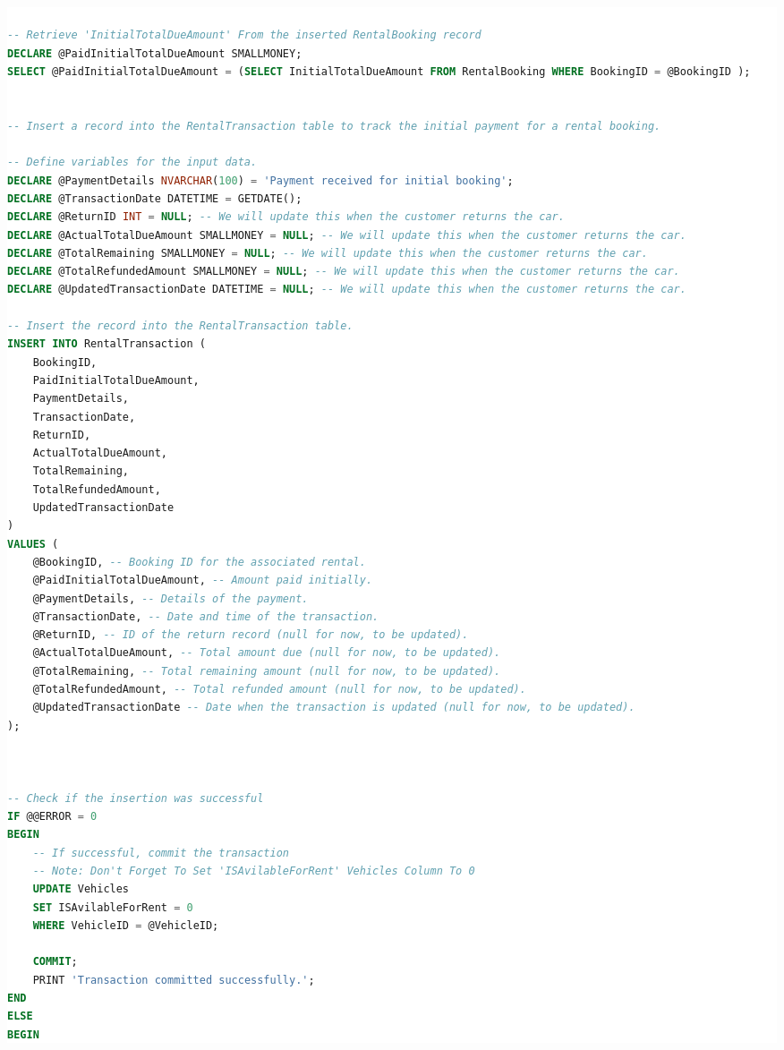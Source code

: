 ```sql

-- Retrieve 'InitialTotalDueAmount' From the inserted RentalBooking record
DECLARE @PaidInitialTotalDueAmount SMALLMONEY;
SELECT @PaidInitialTotalDueAmount = (SELECT InitialTotalDueAmount FROM RentalBooking WHERE BookingID = @BookingID );


-- Insert a record into the RentalTransaction table to track the initial payment for a rental booking.

-- Define variables for the input data.
DECLARE @PaymentDetails NVARCHAR(100) = 'Payment received for initial booking';
DECLARE @TransactionDate DATETIME = GETDATE();
DECLARE @ReturnID INT = NULL; -- We will update this when the customer returns the car.
DECLARE @ActualTotalDueAmount SMALLMONEY = NULL; -- We will update this when the customer returns the car.
DECLARE @TotalRemaining SMALLMONEY = NULL; -- We will update this when the customer returns the car.
DECLARE @TotalRefundedAmount SMALLMONEY = NULL; -- We will update this when the customer returns the car.
DECLARE @UpdatedTransactionDate DATETIME = NULL; -- We will update this when the customer returns the car.

-- Insert the record into the RentalTransaction table.
INSERT INTO RentalTransaction (
    BookingID,
    PaidInitialTotalDueAmount,
    PaymentDetails,
    TransactionDate,
    ReturnID,
    ActualTotalDueAmount,
    TotalRemaining,
    TotalRefundedAmount,
    UpdatedTransactionDate
)
VALUES (
    @BookingID, -- Booking ID for the associated rental.
    @PaidInitialTotalDueAmount, -- Amount paid initially.
    @PaymentDetails, -- Details of the payment.
    @TransactionDate, -- Date and time of the transaction.
    @ReturnID, -- ID of the return record (null for now, to be updated).
    @ActualTotalDueAmount, -- Total amount due (null for now, to be updated).
    @TotalRemaining, -- Total remaining amount (null for now, to be updated).
    @TotalRefundedAmount, -- Total refunded amount (null for now, to be updated).
    @UpdatedTransactionDate -- Date when the transaction is updated (null for now, to be updated).
);



-- Check if the insertion was successful
IF @@ERROR = 0
BEGIN
    -- If successful, commit the transaction
	-- Note: Don't Forget To Set 'ISAvilableForRent' Vehicles Column To 0
	UPDATE Vehicles
	SET ISAvilableForRent = 0
	WHERE VehicleID = @VehicleID;

    COMMIT;
    PRINT 'Transaction committed successfully.';
END
ELSE
BEGIN
```